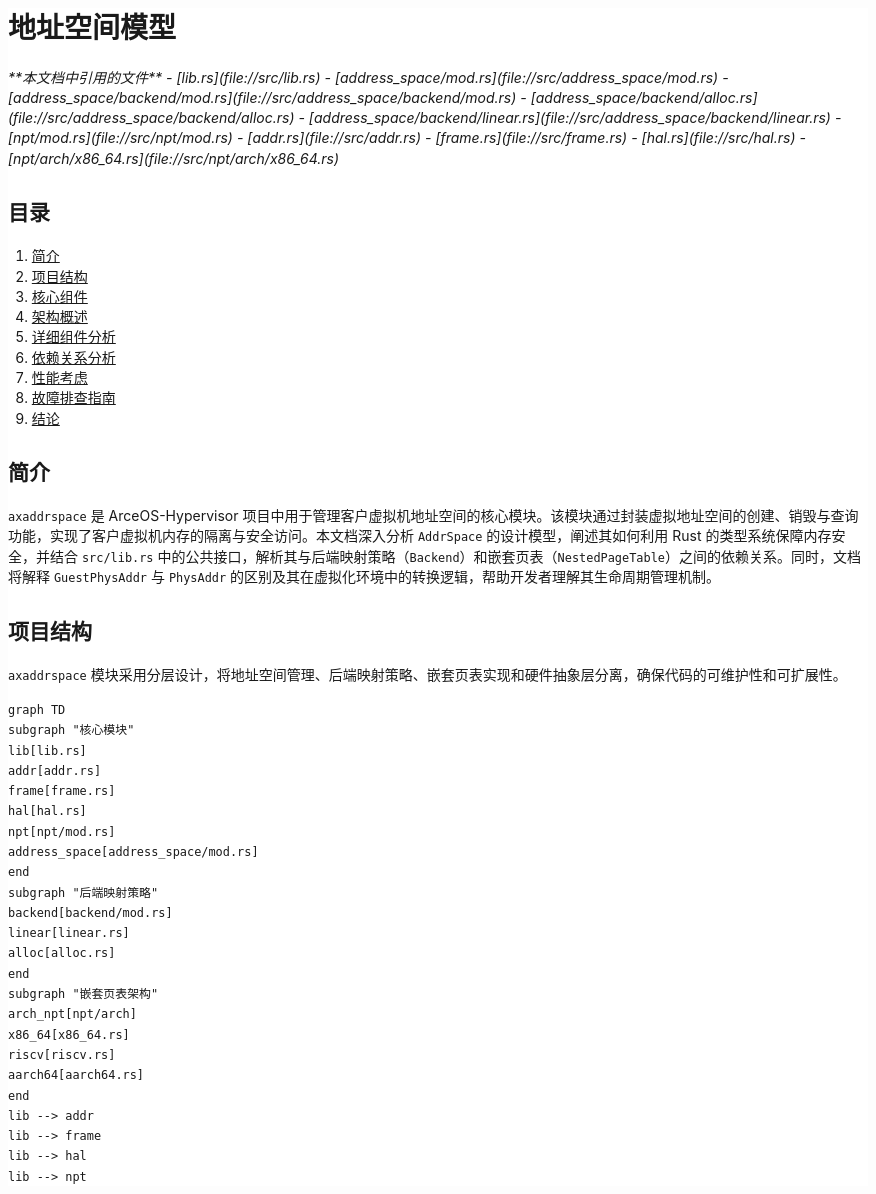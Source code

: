 # 地址空间模型

<cite>
**本文档中引用的文件**  
- [lib.rs](file://src/lib.rs)
- [address_space/mod.rs](file://src/address_space/mod.rs)
- [address_space/backend/mod.rs](file://src/address_space/backend/mod.rs)
- [address_space/backend/alloc.rs](file://src/address_space/backend/alloc.rs)
- [address_space/backend/linear.rs](file://src/address_space/backend/linear.rs)
- [npt/mod.rs](file://src/npt/mod.rs)
- [addr.rs](file://src/addr.rs)
- [frame.rs](file://src/frame.rs)
- [hal.rs](file://src/hal.rs)
- [npt/arch/x86_64.rs](file://src/npt/arch/x86_64.rs)
</cite>

## 目录
1. [简介](#简介)
2. [项目结构](#项目结构)
3. [核心组件](#核心组件)
4. [架构概述](#架构概述)
5. [详细组件分析](#详细组件分析)
6. [依赖关系分析](#依赖关系分析)
7. [性能考虑](#性能考虑)
8. [故障排查指南](#故障排查指南)
9. [结论](#结论)

## 简介
`axaddrspace` 是 ArceOS-Hypervisor 项目中用于管理客户虚拟机地址空间的核心模块。该模块通过封装虚拟地址空间的创建、销毁与查询功能，实现了客户虚拟机内存的隔离与安全访问。本文档深入分析 `AddrSpace` 的设计模型，阐述其如何利用 Rust 的类型系统保障内存安全，并结合 `src/lib.rs` 中的公共接口，解析其与后端映射策略（`Backend`）和嵌套页表（`NestedPageTable`）之间的依赖关系。同时，文档将解释 `GuestPhysAddr` 与 `PhysAddr` 的区别及其在虚拟化环境中的转换逻辑，帮助开发者理解其生命周期管理机制。

## 项目结构
`axaddrspace` 模块采用分层设计，将地址空间管理、后端映射策略、嵌套页表实现和硬件抽象层分离，确保代码的可维护性和可扩展性。

```mermaid
graph TD
subgraph "核心模块"
lib[lib.rs]
addr[addr.rs]
frame[frame.rs]
hal[hal.rs]
npt[npt/mod.rs]
address_space[address_space/mod.rs]
end
subgraph "后端映射策略"
backend[backend/mod.rs]
linear[linear.rs]
alloc[alloc.rs]
end
subgraph "嵌套页表架构"
arch_npt[npt/arch]
x86_64[x86_64.rs]
riscv[riscv.rs]
aarch64[aarch64.rs]
end
lib --> addr
lib --> frame
lib --> hal
lib --> npt
```